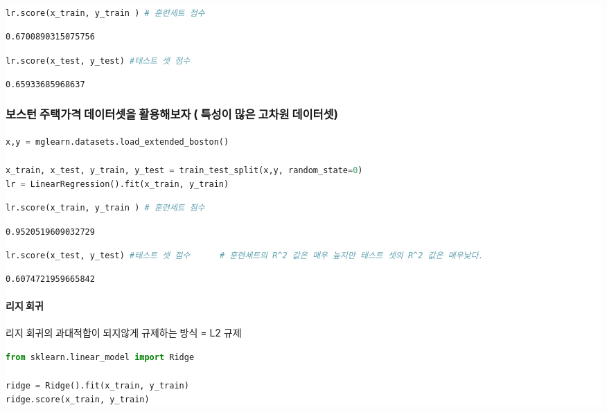 
```python
lr.score(x_train, y_train ) # 훈련세트 점수
```




    0.6700890315075756




```python
lr.score(x_test, y_test) #테스트 셋 점수
```




    0.65933685968637



### 보스턴 주택가격 데이터셋을 활용해보자 ( 특성이 많은 고차원 데이터셋)


```python
x,y = mglearn.datasets.load_extended_boston()

x_train, x_test, y_train, y_test = train_test_split(x,y, random_state=0)
lr = LinearRegression().fit(x_train, y_train)
```


```python
lr.score(x_train, y_train ) # 훈련세트 점수
```




    0.9520519609032729




```python
lr.score(x_test, y_test) #테스트 셋 점수      # 훈련세트의 R^2 값은 매우 높지만 테스트 셋의 R^2 값은 매우낮다.
```




    0.6074721959665842



#### 리지 회귀

 리지 회귀의 과대적합이 되지않게 규제하는 방식 = L2 규제


```python
from sklearn.linear_model import Ridge

ridge = Ridge().fit(x_train, y_train)
ridge.score(x_train, y_train)
```
